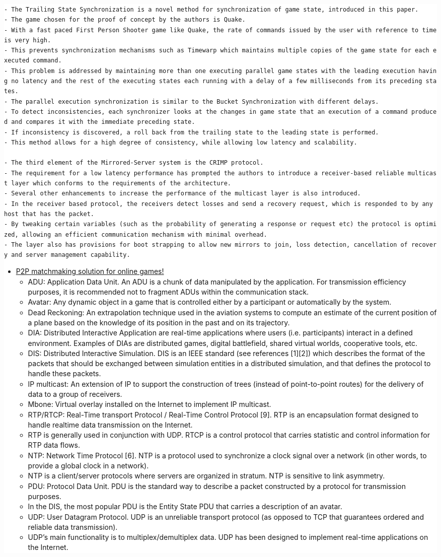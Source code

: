     - The Trailing State Synchronization is a novel method for synchronization of game state, introduced in this paper. 
    - The game chosen for the proof of concept by the authors is Quake. 
    - With a fast paced First Person Shooter game like Quake, the rate of commands issued by the user with reference to time is very high. 
    - This prevents synchronization mechanisms such as Timewarp which maintains multiple copies of the game state for each executed command. 
    - This problem is addressed by maintaining more than one executing parallel game states with the leading execution having no latency and the rest of the executing states each running with a delay of a few milliseconds from its preceding states. 
    - The parallel execution synchronization is similar to the Bucket Synchronization with different delays. 
    - To detect inconsistencies, each synchronizer looks at the changes in game state that an execution of a command produced and compares it with the immediate preceding state. 
    - If inconsistency is discovered, a roll back from the trailing state to the leading state is performed. 
    - This method allows for a high degree of consistency, while allowing low latency and scalability.

    - The third element of the Mirrored-Server system is the CRIMP protocol. 
    - The requirement for a low latency performance has prompted the authors to introduce a receiver-based reliable multicast layer which conforms to the requirements of the architecture. 
    - Several other enhancements to increase the performance of the multicast layer is also introduced. 
    - In the receiver based protocol, the receivers detect losses and send a recovery request, which is responded to by any host that has the packet. 
    - By tweaking certain variables (such as the probability of generating a response or request etc) the protocol is optimized, allowing an efficient communication mechanism with minimal overhead. 
    - The layer also has provisions for boot strapping to allow new mirrors to join, loss detection, cancellation of recovery and server management capability.


- [P2P matchmaking solution for online games!](https://link.springer.com/article/10.1007/s12083-019-00725-3)
    - ADU: Application Data Unit. An ADU is a chunk of data manipulated by the application. For transmission efficiency purposes, it is recommended not to fragment ADUs within the communication stack.
    - Avatar: Any dynamic object in a game that is controlled either by a participant or automatically by the system.
    - Dead Reckoning: An extrapolation technique used in the aviation systems to compute an estimate of the current position of a plane based on the knowledge of its position in the past and on its trajectory.
    - DIA: Distributed Interactive Application are real-time applications where users (i.e. participants) interact in a defined environment. Examples of DIAs are distributed games, digital battlefield, shared virtual worlds, cooperative tools, etc.
    - DIS: Distributed Interactive Simulation. DIS is an IEEE standard (see references [1][2]) which describes the format of the packets that should be exchanged between simulation entities in a distributed simulation, and that defines the protocol to handle these packets.
    - IP multicast: An extension of IP to support the construction of trees (instead of point-to-point routes) for the delivery of data to a group of receivers.
    - Mbone: Virtual overlay installed on the Internet to implement IP multicast.
    - RTP/RTCP: Real-Time transport Protocol / Real-Time Control Protocol [9]. RTP is an encapsulation format designed to handle realtime data transmission on the Internet. 
    - RTP is generally used in conjunction with UDP. RTCP is a control protocol that carries statistic and control information for RTP data flows.
    - NTP: Network Time Protocol [6]. NTP is a protocol used to synchronize a clock signal over a network (in other words, to provide a global clock in a network).
    - NTP is a client/server protocols where servers are organized in stratum. NTP is sensitive to link asymmetry.
    - PDU: Protocol Data Unit. PDU is the standard way to describe a packet constructed by a protocol for transmission purposes. 
    - In the DIS, the most popular PDU is the Entity State PDU that carries a description of an avatar.
    - UDP: User Datagram Protocol. UDP is an unreliable transport protocol (as opposed to TCP that guarantees ordered and reliable data transmission). 
    - UDP’s main functionality is to multiplex/demultiplex data. UDP has been designed to implement real-time applications on the Internet.
